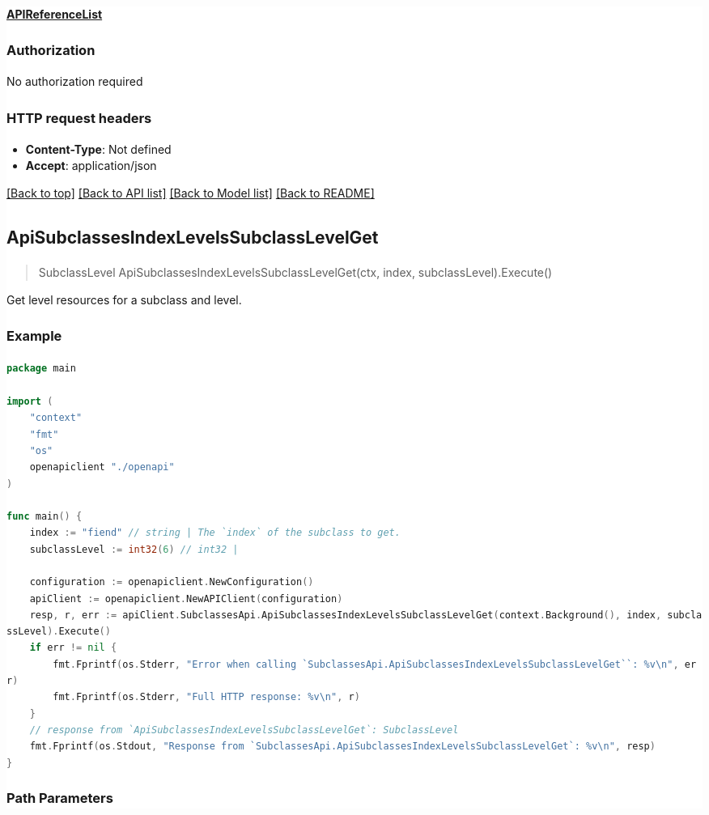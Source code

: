 [**APIReferenceList**](APIReferenceList.md)

### Authorization

No authorization required

### HTTP request headers

- **Content-Type**: Not defined
- **Accept**: application/json

[[Back to top]](#) [[Back to API list]](../README.md#documentation-for-api-endpoints)
[[Back to Model list]](../README.md#documentation-for-models)
[[Back to README]](../README.md)


## ApiSubclassesIndexLevelsSubclassLevelGet

> SubclassLevel ApiSubclassesIndexLevelsSubclassLevelGet(ctx, index, subclassLevel).Execute()

Get level resources for a subclass and level.

### Example

```go
package main

import (
    "context"
    "fmt"
    "os"
    openapiclient "./openapi"
)

func main() {
    index := "fiend" // string | The `index` of the subclass to get. 
    subclassLevel := int32(6) // int32 | 

    configuration := openapiclient.NewConfiguration()
    apiClient := openapiclient.NewAPIClient(configuration)
    resp, r, err := apiClient.SubclassesApi.ApiSubclassesIndexLevelsSubclassLevelGet(context.Background(), index, subclassLevel).Execute()
    if err != nil {
        fmt.Fprintf(os.Stderr, "Error when calling `SubclassesApi.ApiSubclassesIndexLevelsSubclassLevelGet``: %v\n", err)
        fmt.Fprintf(os.Stderr, "Full HTTP response: %v\n", r)
    }
    // response from `ApiSubclassesIndexLevelsSubclassLevelGet`: SubclassLevel
    fmt.Fprintf(os.Stdout, "Response from `SubclassesApi.ApiSubclassesIndexLevelsSubclassLevelGet`: %v\n", resp)
}
```

### Path Parameters
